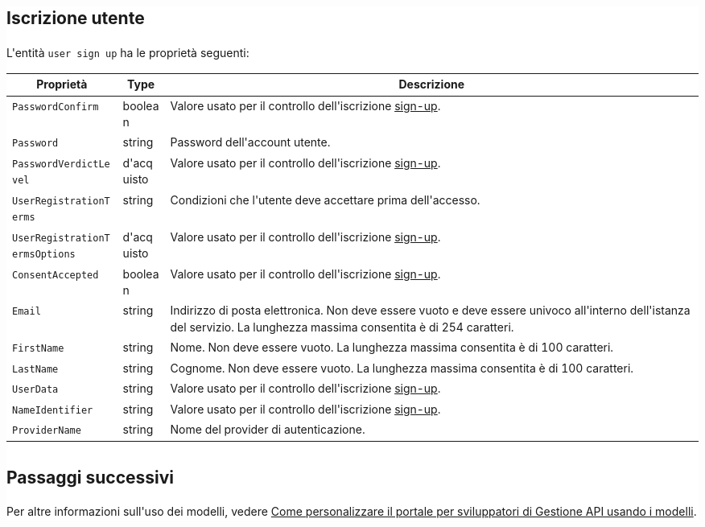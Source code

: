 ##  <a name="UserSignUp"></a>Iscrizione utente  
 L'entità `user sign up` ha le proprietà seguenti:  
  
|Proprietà|Type|Descrizione|  
|--------------|----------|-----------------|  
|`PasswordConfirm`|boolean|Valore usato per il controllo dell'iscrizione [sign-up](api-management-page-controls.md#sign-up).|  
|`Password`|string|Password dell'account utente.|  
|`PasswordVerdictLevel`|d'acquisto|Valore usato per il controllo dell'iscrizione [sign-up](api-management-page-controls.md#sign-up).|  
|`UserRegistrationTerms`|string|Condizioni che l'utente deve accettare prima dell'accesso.|  
|`UserRegistrationTermsOptions`|d'acquisto|Valore usato per il controllo dell'iscrizione [sign-up](api-management-page-controls.md#sign-up).|  
|`ConsentAccepted`|boolean|Valore usato per il controllo dell'iscrizione [sign-up](api-management-page-controls.md#sign-up).|  
|`Email`|string|Indirizzo di posta elettronica. Non deve essere vuoto e deve essere univoco all'interno dell'istanza del servizio. La lunghezza massima consentita è di 254 caratteri.|  
|`FirstName`|string|Nome. Non deve essere vuoto. La lunghezza massima consentita è di 100 caratteri.|  
|`LastName`|string|Cognome. Non deve essere vuoto. La lunghezza massima consentita è di 100 caratteri.|  
|`UserData`|string|Valore usato per il controllo dell'iscrizione [sign-up](api-management-page-controls.md#sign-up).|  
|`NameIdentifier`|string|Valore usato per il controllo dell'iscrizione [sign-up](api-management-page-controls.md#sign-up).|  
|`ProviderName`|string|Nome del provider di autenticazione.|

## <a name="next-steps"></a>Passaggi successivi
Per altre informazioni sull'uso dei modelli, vedere [Come personalizzare il portale per sviluppatori di Gestione API usando i modelli](api-management-developer-portal-templates.md).
